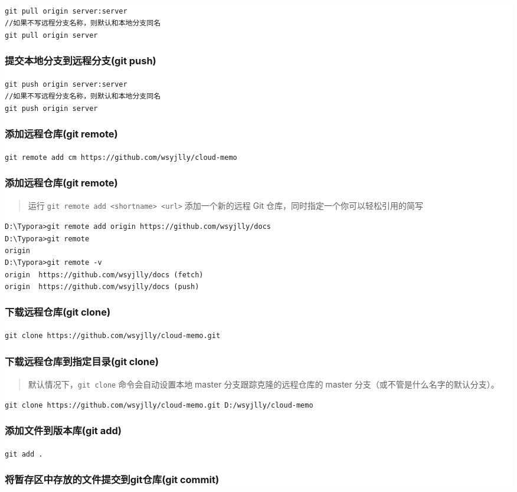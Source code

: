 ```
git pull origin server:server
//如果不写远程分支名称，则默认和本地分支同名
git pull origin server
```

### 提交本地分支到远程分支(git push)

```
git push origin server:server
//如果不写远程分支名称，则默认和本地分支同名
git push origin server
```

### 添加远程仓库(git remote)

```
git remote add cm https://github.com/wsyjlly/cloud-memo
```

### 添加远程仓库(git remote)

> 运行 `git remote add <shortname> <url>` 添加一个新的远程 Git 仓库，同时指定一个你可以轻松引用的简写

```
D:\Typora>git remote add origin https://github.com/wsyjlly/docs
D:\Typora>git remote
origin
D:\Typora>git remote -v
origin  https://github.com/wsyjlly/docs (fetch)
origin  https://github.com/wsyjlly/docs (push)
```

### 下载远程仓库(git clone)

```
git clone https://github.com/wsyjlly/cloud-memo.git
```



### 下载远程仓库到指定目录(git clone)

> 默认情况下，`git clone` 命令会自动设置本地 master 分支跟踪克隆的远程仓库的 master 分支（或不管是什么名字的默认分支）。

```
git clone https://github.com/wsyjlly/cloud-memo.git D:/wsyjlly/cloud-memo
```



### 添加文件到版本库(git add)

```
git add .
```

### 将暂存区中存放的文件提交到git仓库(git commit)
